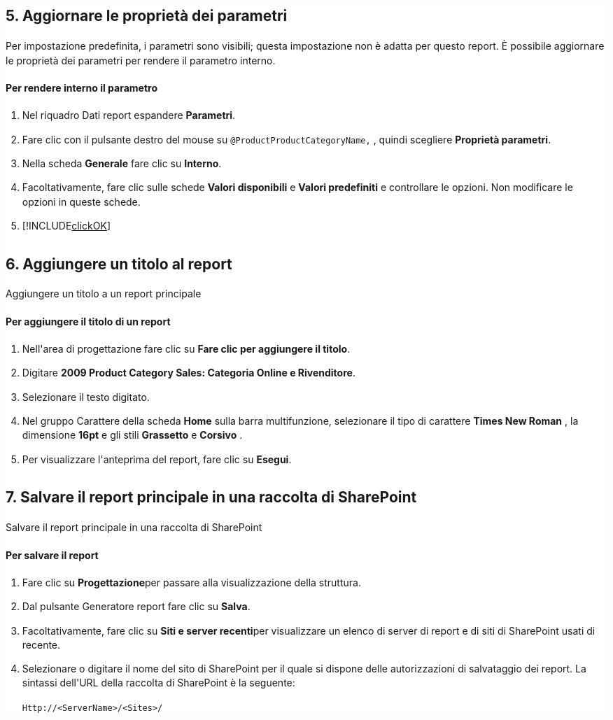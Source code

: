 ## <a name="MParameter"></a>5. Aggiornare le proprietà dei parametri  
Per impostazione predefinita, i parametri sono visibili; questa impostazione non è adatta per questo report. È possibile aggiornare le proprietà dei parametri per rendere il parametro interno.  
  
#### <a name="to-make-the-parameter-internal"></a>Per rendere interno il parametro  
  
1.  Nel riquadro Dati report espandere **Parametri**.  
  
2.  Fare clic con il pulsante destro del mouse su `@ProductProductCategoryName,` , quindi scegliere **Proprietà parametri**.  
  
3.  Nella scheda **Generale** fare clic su **Interno**.  
  
4.  Facoltativamente, fare clic sulle schede **Valori disponibili** e **Valori predefiniti** e controllare le opzioni. Non modificare le opzioni in queste schede.  
  
5.  [!INCLUDE[clickOK](../includes/clickok-md.md)]  
  
## <a name="MTitle"></a>6. Aggiungere un titolo al report  
Aggiungere un titolo a un report principale  
  
#### <a name="to-add-a-report-title"></a>Per aggiungere il titolo di un report  
  
1.  Nell'area di progettazione fare clic su **Fare clic per aggiungere il titolo**.  
  
2.  Digitare **2009 Product Category Sales: Categoria Online e Rivenditore**.  
  
3.  Selezionare il testo digitato.  
  
4.  Nel gruppo Carattere della scheda **Home** sulla barra multifunzione, selezionare il tipo di carattere **Times New Roman** , la dimensione **16pt** e gli stili **Grassetto** e **Corsivo** .  
  
5.  Per visualizzare l'anteprima del report, fare clic su **Esegui**.  
  
## <a name="MSave"></a>7. Salvare il report principale in una raccolta di SharePoint  
Salvare il report principale in una raccolta di SharePoint  
  
#### <a name="to-save-the-report"></a>Per salvare il report  
  
1.  Fare clic su **Progettazione**per passare alla visualizzazione della struttura.  
  
2.  Dal pulsante Generatore report fare clic su **Salva**.  
  
3.  Facoltativamente, fare clic su **Siti e server recenti**per visualizzare un elenco di server di report e di siti di SharePoint usati di recente.  
  
4.  Selezionare o digitare il nome del sito di SharePoint per il quale si dispone delle autorizzazioni di salvataggio dei report. La sintassi dell'URL della raccolta di SharePoint è la seguente:  
  
    ```  
    Http://<ServerName>/<Sites>/  
    ```  
  